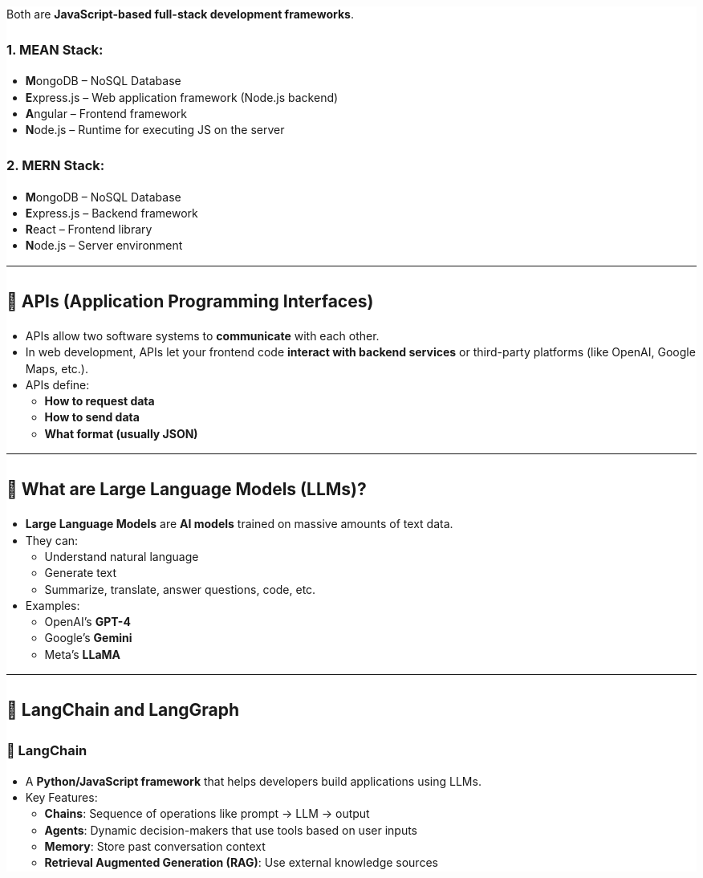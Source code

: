 Both are **JavaScript-based full-stack development frameworks**.

### 1. **MEAN** Stack:
- **M**ongoDB – NoSQL Database
- **E**xpress.js – Web application framework (Node.js backend)
- **A**ngular – Frontend framework
- **N**ode.js – Runtime for executing JS on the server

### 2. **MERN** Stack:
- **M**ongoDB – NoSQL Database
- **E**xpress.js – Backend framework
- **R**eact – Frontend library
- **N**ode.js – Server environment

---

## 📡 APIs (Application Programming Interfaces)

- APIs allow two software systems to **communicate** with each other.
- In web development, APIs let your frontend code **interact with backend services** or third-party platforms (like OpenAI, Google Maps, etc.).
- APIs define:
  - **How to request data**
  - **How to send data**
  - **What format (usually JSON)**

---

## 🧠 What are Large Language Models (LLMs)?

- **Large Language Models** are **AI models** trained on massive amounts of text data.
- They can:
  - Understand natural language
  - Generate text
  - Summarize, translate, answer questions, code, etc.
- Examples:
  - OpenAI’s **GPT-4**
  - Google’s **Gemini**
  - Meta’s **LLaMA**

---

## 🤖 LangChain and LangGraph

### 🔗 LangChain

- A **Python/JavaScript framework** that helps developers build applications using LLMs.
- Key Features:
  - **Chains**: Sequence of operations like prompt → LLM → output
  - **Agents**: Dynamic decision-makers that use tools based on user inputs
  - **Memory**: Store past conversation context
  - **Retrieval Augmented Generation (RAG)**: Use external knowledge sources
